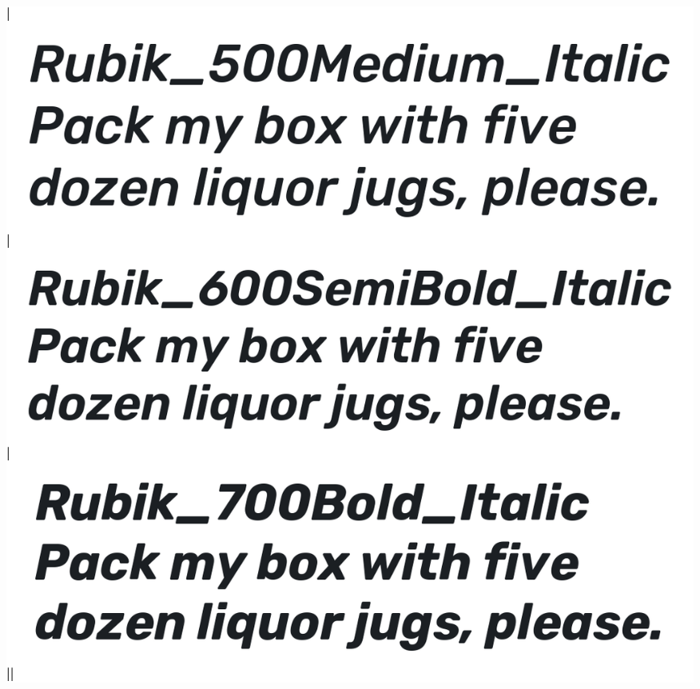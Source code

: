 |![Rubik_500Medium_Italic](.//500Medium_Italic/Rubik_500Medium_Italic.ttf.png)|![Rubik_600SemiBold_Italic](.//600SemiBold_Italic/Rubik_600SemiBold_Italic.ttf.png)|![Rubik_700Bold_Italic](.//700Bold_Italic/Rubik_700Bold_Italic.ttf.png)||